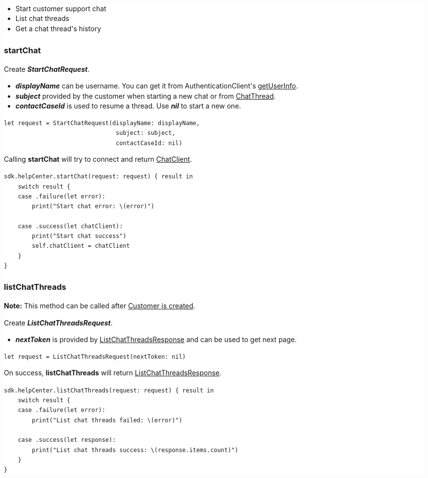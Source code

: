 - Start customer support chat
- List chat threads
- Get a chat thread's history

### startChat

Create ***StartChatRequest***.

- ***displayName*** can be username. You can get it from AuthenticationClient's [getUserInfo](#getuserinfo).
- ***subject*** provided by the customer when starting a new chat or from [ChatThread](#chatthread).
- ***contactCaseId*** is used to resume a thread. Use ***nil*** to start a new one.

```
let request = StartChatRequest(displayName: displayName,
                                subject: subject,
                                contactCaseId: nil)
```

Calling **startChat** will try to connect and return [ChatClient](#chatclient).
```
sdk.helpCenter.startChat(request: request) { result in
    switch result {
    case .failure(let error):
        print("Start chat error: \(error)")

    case .success(let chatClient):
        print("Start chat success")
        self.chatClient = chatClient
    }
}
```

### listChatThreads

**Note:** This method can be called after [Customer is created](#finalizeapplicationcreatecustomer).


Create ***ListChatThreadsRequest***.

- ***nextToken*** is provided by [ListChatThreadsResponse](#listchatthreadsresponse) and can be used to get next page. 

```
let request = ListChatThreadsRequest(nextToken: nil)
```

On success, **listChatThreads** will return [ListChatThreadsResponse](#listchatthreadsresponse).
```
sdk.helpCenter.listChatThreads(request: request) { result in
    switch result {
    case .failure(let error):
        print("List chat threads failed: \(error)")

    case .success(let response):
        print("List chat threads success: \(response.items.count)")
    }
}
```
